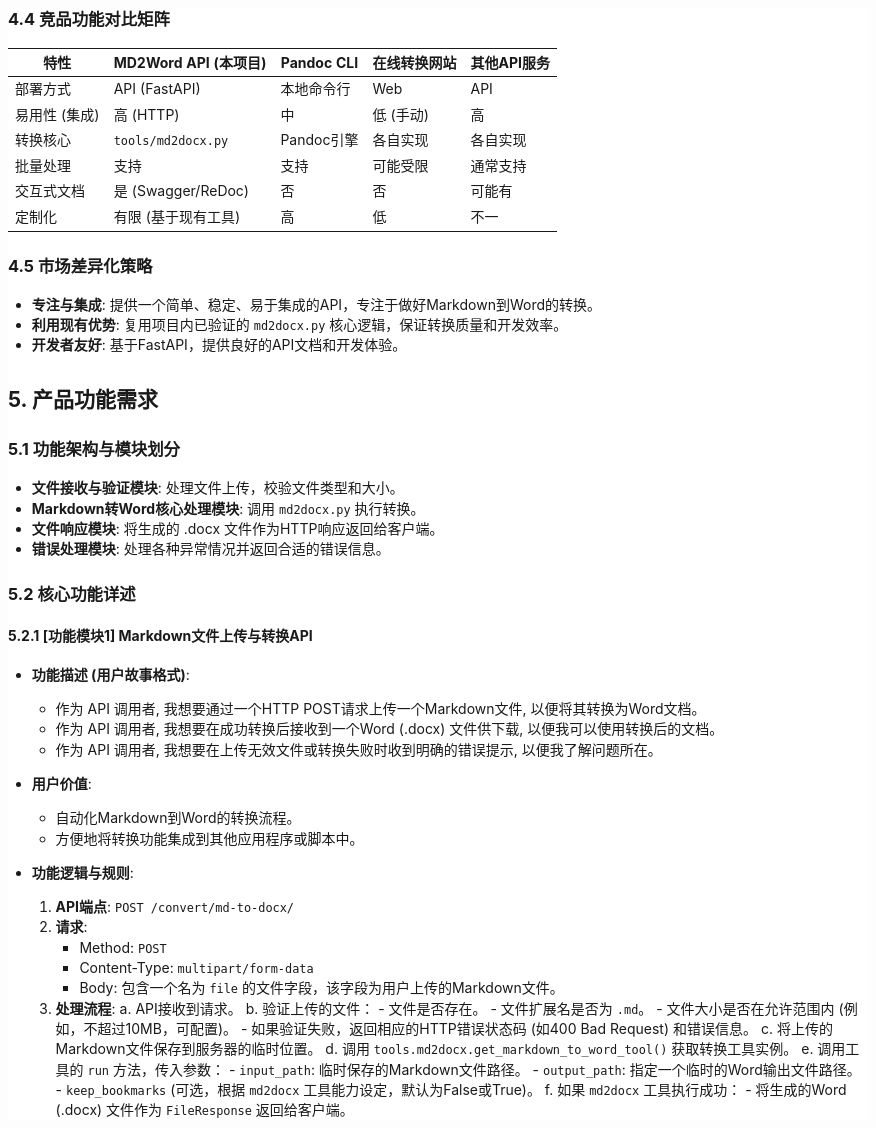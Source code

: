 ### 4.4 竞品功能对比矩阵

| 特性         | MD2Word API (本项目) | Pandoc CLI | 在线转换网站 | 其他API服务 |
| ------------ | -------------------- | ---------- | ------------ | ----------- |
| 部署方式     | API (FastAPI)        | 本地命令行 | Web          | API         |
| 易用性 (集成)| 高 (HTTP)            | 中         | 低 (手动)    | 高          |
| 转换核心     | `tools/md2docx.py`   | Pandoc引擎 | 各自实现     | 各自实现    |
| 批量处理     | 支持                 | 支持       | 可能受限     | 通常支持    |
| 交互式文档   | 是 (Swagger/ReDoc)   | 否         | 否           | 可能有      |
| 定制化       | 有限 (基于现有工具)  | 高         | 低           | 不一        |

### 4.5 市场差异化策略

- **专注与集成**: 提供一个简单、稳定、易于集成的API，专注于做好Markdown到Word的转换。
- **利用现有优势**: 复用项目内已验证的 `md2docx.py` 核心逻辑，保证转换质量和开发效率。
- **开发者友好**: 基于FastAPI，提供良好的API文档和开发体验。

## 5. 产品功能需求

### 5.1 功能架构与模块划分


- **文件接收与验证模块**: 处理文件上传，校验文件类型和大小。
- **Markdown转Word核心处理模块**: 调用 `md2docx.py` 执行转换。
- **文件响应模块**: 将生成的 .docx 文件作为HTTP响应返回给客户端。
- **错误处理模块**: 处理各种异常情况并返回合适的错误信息。

### 5.2 核心功能详述

#### 5.2.1 [功能模块1] Markdown文件上传与转换API

- **功能描述 (用户故事格式)**:
    - 作为 API 调用者, 我想要通过一个HTTP POST请求上传一个Markdown文件, 以便将其转换为Word文档。
    - 作为 API 调用者, 我想要在成功转换后接收到一个Word (.docx) 文件供下载, 以便我可以使用转换后的文档。
    - 作为 API 调用者, 我想要在上传无效文件或转换失败时收到明确的错误提示, 以便我了解问题所在。

- **用户价值**: 
    - 自动化Markdown到Word的转换流程。
    - 方便地将转换功能集成到其他应用程序或脚本中。

- **功能逻辑与规则**:
    1.  **API端点**: `POST /convert/md-to-docx/`
    2.  **请求**: 
        -   Method: `POST`
        -   Content-Type: `multipart/form-data`
        -   Body: 包含一个名为 `file` 的文件字段，该字段为用户上传的Markdown文件。
    3.  **处理流程**:
        a.  API接收到请求。
        b.  验证上传的文件：
            -   文件是否存在。
            -   文件扩展名是否为 `.md`。
            -   文件大小是否在允许范围内 (例如，不超过10MB，可配置)。
            -   如果验证失败，返回相应的HTTP错误状态码 (如400 Bad Request) 和错误信息。
        c.  将上传的Markdown文件保存到服务器的临时位置。
        d.  调用 `tools.md2docx.get_markdown_to_word_tool()` 获取转换工具实例。
        e.  调用工具的 `run` 方法，传入参数：
            -   `input_path`: 临时保存的Markdown文件路径。
            -   `output_path`: 指定一个临时的Word输出文件路径。
            -   `keep_bookmarks` (可选，根据 `md2docx` 工具能力设定，默认为False或True)。
        f.  如果 `md2docx` 工具执行成功：
            -   将生成的Word (.docx) 文件作为 `FileResponse` 返回给客户端。